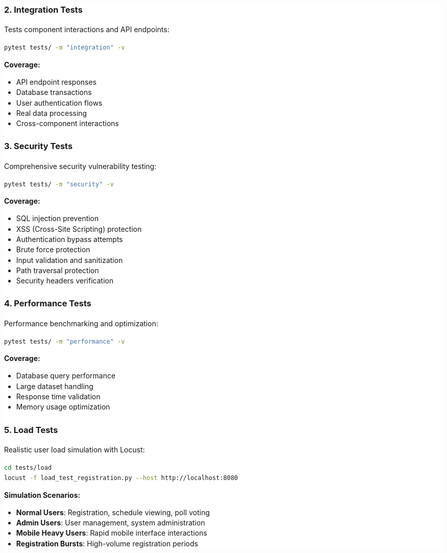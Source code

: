 ### 2. Integration Tests
Tests component interactions and API endpoints:

```bash
pytest tests/ -m "integration" -v
```

**Coverage:**
- API endpoint responses
- Database transactions
- User authentication flows
- Real data processing
- Cross-component interactions

### 3. Security Tests
Comprehensive security vulnerability testing:

```bash
pytest tests/ -m "security" -v
```

**Coverage:**
- SQL injection prevention
- XSS (Cross-Site Scripting) protection
- Authentication bypass attempts
- Brute force protection
- Input validation and sanitization
- Path traversal protection
- Security headers verification

### 4. Performance Tests
Performance benchmarking and optimization:

```bash
pytest tests/ -m "performance" -v
```

**Coverage:**
- Database query performance
- Large dataset handling
- Response time validation
- Memory usage optimization

### 5. Load Tests
Realistic user load simulation with Locust:

```bash
cd tests/load
locust -f load_test_registration.py --host http://localhost:8080
```

**Simulation Scenarios:**
- **Normal Users**: Registration, schedule viewing, poll voting
- **Admin Users**: User management, system administration
- **Mobile Heavy Users**: Rapid mobile interface interactions
- **Registration Bursts**: High-volume registration periods
